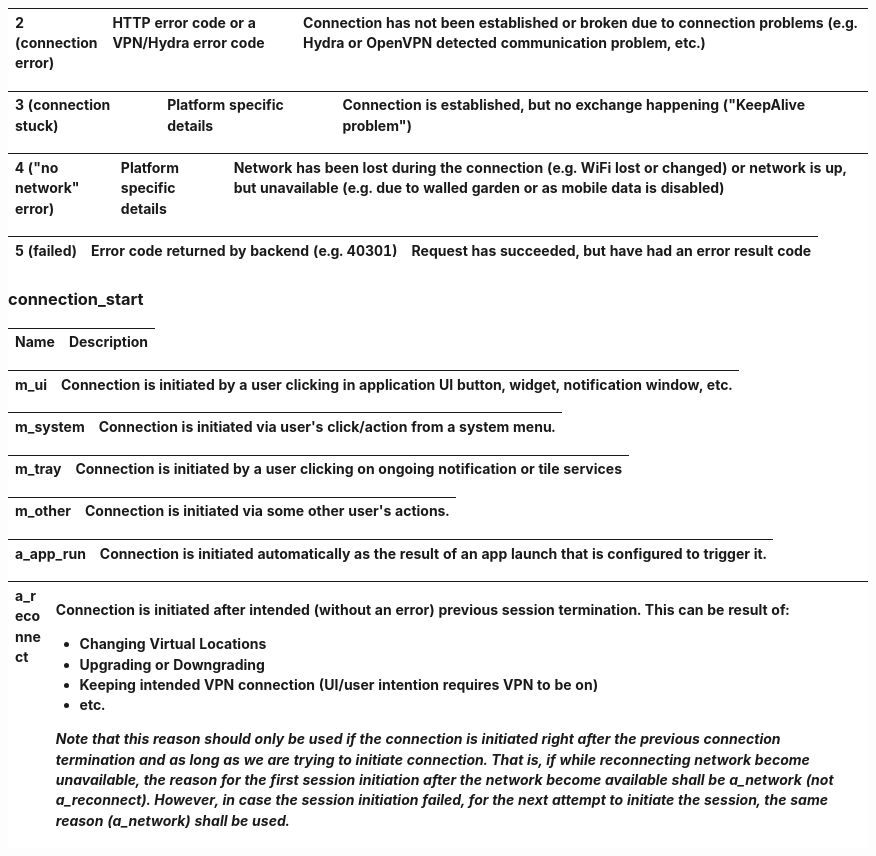 | 2 \(connection error\) | HTTP error code or a VPN/Hydra error code | Connection has not been established or broken due to connection problems \(e.g. Hydra or OpenVPN detected communication problem, etc.\) |
| :--- | :--- | :--- |


| 3 \(connection stuck\) | Platform specific details | Connection is established, but no exchange happening \("KeepAlive problem"\) |
| :--- | :--- | :--- |


| 4 \("no network" error\) | Platform specific details | Network has been lost during the connection \(e.g. WiFi lost or changed\) or network is up, but unavailable \(e.g. due to walled garden or as mobile data is disabled\) |
| :--- | :--- | :--- |


| 5 \(failed\) | Error code returned by backend \(e.g. 40301\) | Request has succeeded, but have had an error result code |
| :--- | :--- | :--- |


### connection\_start

| **Name** | **Description** |
| :--- | :--- |


| m\_ui | Connection is initiated by a user clicking in application UI button, widget, notification window, etc. |
| :--- | :--- |


| m\_system | Connection is initiated via user's click/action from a system menu. |
| :--- | :--- |


| m\_tray | Connection is initiated by a user clicking on ongoing notification or tile services |
| :--- | :--- |


| m\_other | Connection is initiated via some other user's actions. |
| :--- | :--- |


| a\_app\_run | Connection is initiated automatically as the result of an app launch that is configured to trigger it. |
| :--- | :--- |


<table>
  <thead>
    <tr>
      <th style="text-align:left">a_reconnect</th>
      <th style="text-align:left">
        <p>Connection is initiated after intended (without an error) previous session
          termination. This can be result of:</p>
        <ul>
          <li>Changing Virtual Locations</li>
          <li>Upgrading or Downgrading</li>
          <li>Keeping intended VPN connection (UI/user intention requires VPN to be
            on)</li>
          <li>etc.</li>
        </ul>
        <p><em>Note that this reason should only be used if the connection is initiated right after the previous connection termination and as long as we are trying to initiate connection. That is, if while reconnecting network become unavailable, the reason for the first session initiation after the network become available shall be a_network (not a_reconnect). However, in case the session initiation failed, for the next attempt to initiate the session, the same reason (a_network) shall be used.</em>
        </p>
      </th>
    </tr>
  </thead>
  <tbody></tbody>
</table>
